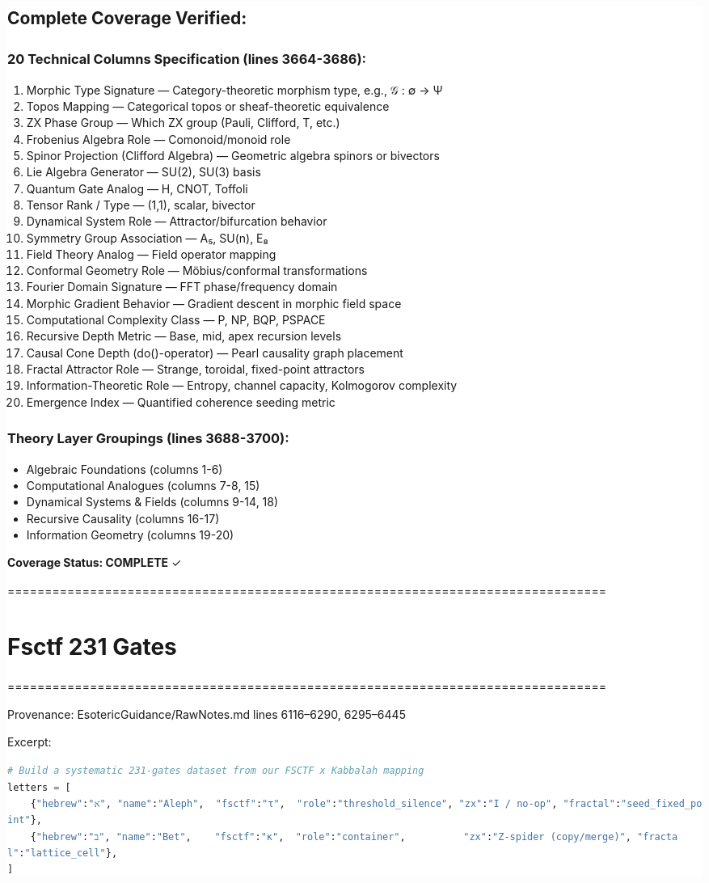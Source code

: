 ## Complete Coverage Verified:

### 20 Technical Columns Specification (lines 3664-3686):
1. Morphic Type Signature — Category-theoretic morphism type, e.g., 𝒢 : ∅ → Ψ
2. Topos Mapping — Categorical topos or sheaf-theoretic equivalence
3. ZX Phase Group — Which ZX group (Pauli, Clifford, T, etc.)
4. Frobenius Algebra Role — Comonoid/monoid role
5. Spinor Projection (Clifford Algebra) — Geometric algebra spinors or bivectors
6. Lie Algebra Generator — SU(2), SU(3) basis
7. Quantum Gate Analog — H, CNOT, Toffoli
8. Tensor Rank / Type — (1,1), scalar, bivector
9. Dynamical System Role — Attractor/bifurcation behavior
10. Symmetry Group Association — A₅, SU(n), E₈
11. Field Theory Analog — Field operator mapping
12. Conformal Geometry Role — Möbius/conformal transformations
13. Fourier Domain Signature — FFT phase/frequency domain
14. Morphic Gradient Behavior — Gradient descent in morphic field space
15. Computational Complexity Class — P, NP, BQP, PSPACE
16. Recursive Depth Metric — Base, mid, apex recursion levels
17. Causal Cone Depth (do()-operator) — Pearl causality graph placement
18. Fractal Attractor Role — Strange, toroidal, fixed-point attractors
19. Information-Theoretic Role — Entropy, channel capacity, Kolmogorov complexity
20. Emergence Index — Quantified coherence seeding metric

### Theory Layer Groupings (lines 3688-3700):
- Algebraic Foundations (columns 1-6)
- Computational Analogues (columns 7-8, 15)
- Dynamical Systems & Fields (columns 9-14, 18)
- Recursive Causality (columns 16-17)
- Information Geometry (columns 19-20)

**Coverage Status: COMPLETE** ✓


================================================================================
# Fsctf 231 Gates
================================================================================


Provenance: EsotericGuidance/RawNotes.md lines 6116–6290, 6295–6445

Excerpt:
```python
# Build a systematic 231-gates dataset from our FSCTF x Kabbalah mapping
letters = [
    {"hebrew":"א", "name":"Aleph",  "fsctf":"τ",  "role":"threshold_silence", "zx":"I / no-op", "fractal":"seed_fixed_point"},
    {"hebrew":"ב", "name":"Bet",    "fsctf":"κ",  "role":"container",          "zx":"Z-spider (copy/merge)", "fractal":"lattice_cell"},
]
```
